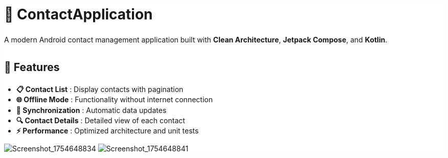 # 📱 ContactApplication

A modern Android contact management application built with **Clean Architecture**, **Jetpack Compose**, and **Kotlin**.

## 🎯 Features

- **📋 Contact List** : Display contacts with pagination
- **🌐 Offline Mode** : Functionality without internet connection
- **🔄 Synchronization** : Automatic data updates
- **🔍 Contact Details** : Detailed view of each contact
- **⚡ Performance** : Optimized architecture and unit tests


<img width="1080" height="2400" alt="Screenshot_1754648834" src="https://github.com/user-attachments/assets/727a292c-4d25-44b7-8398-b9a7f964f2eb" />



<img width="1080" height="2400" alt="Screenshot_1754648841" src="https://github.com/user-attachments/assets/5a30cc47-d845-41af-875e-dce48ef74a76" />
